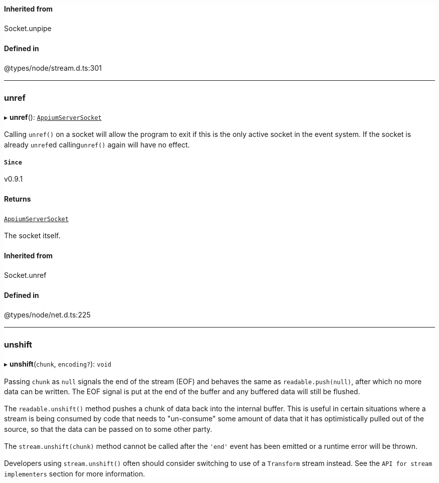 #### Inherited from

Socket.unpipe

#### Defined in

@types/node/stream.d.ts:301

___

### unref

▸ **unref**(): [`AppiumServerSocket`](appium_types.AppiumServerSocket.md)

Calling `unref()` on a socket will allow the program to exit if this is the only
active socket in the event system. If the socket is already `unref`ed calling`unref()` again will have no effect.

**`Since`**

v0.9.1

#### Returns

[`AppiumServerSocket`](appium_types.AppiumServerSocket.md)

The socket itself.

#### Inherited from

Socket.unref

#### Defined in

@types/node/net.d.ts:225

___

### unshift

▸ **unshift**(`chunk`, `encoding?`): `void`

Passing `chunk` as `null` signals the end of the stream (EOF) and behaves the
same as `readable.push(null)`, after which no more data can be written. The EOF
signal is put at the end of the buffer and any buffered data will still be
flushed.

The `readable.unshift()` method pushes a chunk of data back into the internal
buffer. This is useful in certain situations where a stream is being consumed by
code that needs to "un-consume" some amount of data that it has optimistically
pulled out of the source, so that the data can be passed on to some other party.

The `stream.unshift(chunk)` method cannot be called after the `'end'` event
has been emitted or a runtime error will be thrown.

Developers using `stream.unshift()` often should consider switching to
use of a `Transform` stream instead. See the `API for stream implementers` section for more information.
